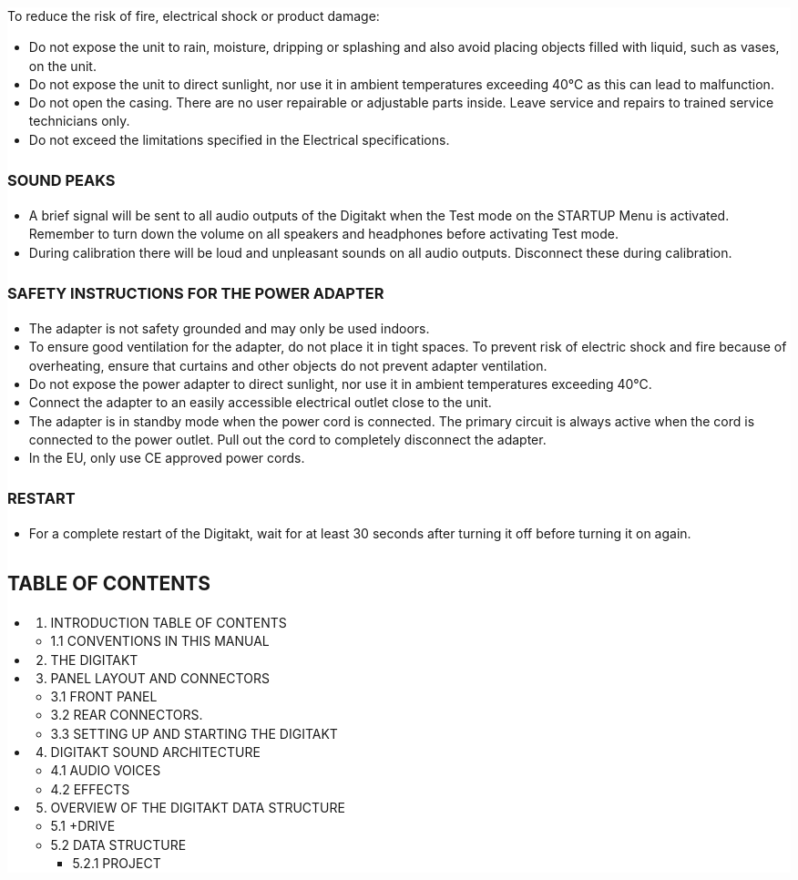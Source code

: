 To reduce the risk of fire, electrical shock or product damage:

- Do not expose the unit to rain, moisture, dripping or splashing and also avoid placing objects filled with
    liquid, such as vases, on the unit.
- Do not expose the unit to direct sunlight, nor use it in ambient temperatures exceeding 40°C as this can
    lead to malfunction.
- Do not open the casing. There are no user repairable or adjustable parts inside. Leave service and
    repairs to trained service technicians only.
- Do not exceed the limitations specified in the Electrical specifications.

### SOUND PEAKS

- A brief signal will be sent to all audio outputs of the Digitakt when the Test mode on the STARTUP Menu
    is activated. Remember to turn down the volume on all speakers and headphones before activating
    Test mode.
- During calibration there will be loud and unpleasant sounds on all audio outputs. Disconnect these during
    calibration.

### SAFETY INSTRUCTIONS FOR THE POWER ADAPTER

- The adapter is not safety grounded and may only be used indoors.
- To ensure good ventilation for the adapter, do not place it in tight spaces. To prevent risk of electric
    shock and fire because of overheating, ensure that curtains and other objects do not prevent adapter
    ventilation.
- Do not expose the power adapter to direct sunlight, nor use it in ambient temperatures exceeding 40°C.
- Connect the adapter to an easily accessible electrical outlet close to the unit.
- The adapter is in standby mode when the power cord is connected. The primary circuit is always active
    when the cord is connected to the power outlet. Pull out the cord to completely disconnect the adapter.
- In the EU, only use CE approved power cords.

### RESTART

- For a complete restart of the Digitakt, wait for at least 30 seconds after turning it off before turning it
    on again.


## TABLE OF CONTENTS





- 1. INTRODUCTION TABLE OF CONTENTS
   - 1.1 CONVENTIONS IN THIS MANUAL
- 2. THE DIGITAKT
- 3. PANEL LAYOUT AND CONNECTORS
   - 3.1 FRONT PANEL
   - 3.2 REAR CONNECTORS.
   - 3.3 SETTING UP AND STARTING THE DIGITAKT
- 4. DIGITAKT SOUND ARCHITECTURE
   - 4.1 AUDIO VOICES
   - 4.2 EFFECTS
- 5. OVERVIEW OF THE DIGITAKT DATA STRUCTURE
   - 5.1 +DRIVE
   - 5.2 DATA STRUCTURE
      - 5.2.1 PROJECT